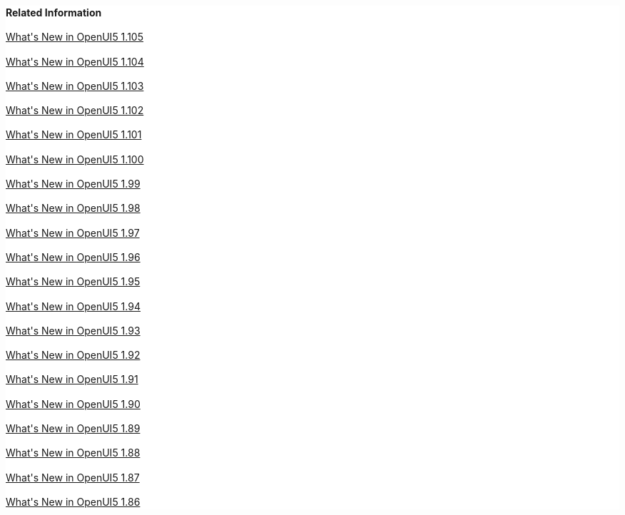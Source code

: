 **Related Information**  


[What's New in OpenUI5 1.105](What_s_New_in_OpenUI5_1_105_5567dcc.md "With this release OpenUI5 is upgraded from version 1.104 to 1.105.")

[What's New in OpenUI5 1.104](What_s_New_in_OpenUI5_1_104_f01ebd4.md "With this release OpenUI5 is upgraded from version 1.103 to 1.104.")

[What's New in OpenUI5 1.103](What_s_New_in_OpenUI5_1_103_7534ae8.md "With this release OpenUI5 is upgraded from version 1.102 to 1.103.")

[What's New in OpenUI5 1.102](What_s_New_in_OpenUI5_1_102_b530db3.md "With this release OpenUI5 is upgraded from version 1.101 to 1.102.")

[What's New in OpenUI5 1.101](What_s_New_in_OpenUI5_1_101_5a18410.md "With this release OpenUI5 is upgraded from version 1.100 to 1.101.")

[What's New in OpenUI5 1.100](What_s_New_in_OpenUI5_1_100_5deb78f.md "With this release OpenUI5 is upgraded from version 1.99 to 1.100.")

[What's New in OpenUI5 1.99](What_s_New_in_OpenUI5_1_99_5e35c25.md "With this release OpenUI5 is upgraded from version 1.98 to 1.99.")

[What's New in OpenUI5 1.98](What_s_New_in_OpenUI5_1_98_7aacb4e.md "With this release OpenUI5 is upgraded from version 1.97 to 1.98.")

[What's New in OpenUI5 1.97](What_s_New_in_OpenUI5_1_97_f21858f.md "With this release OpenUI5 is upgraded from version 1.96 to 1.97.")

[What's New in OpenUI5 1.96](What_s_New_in_OpenUI5_1_96_b39a11b.md "With this release OpenUI5 is upgraded from version 1.95 to 1.96.")

[What's New in OpenUI5 1.95](What_s_New_in_OpenUI5_1_95_1b09465.md "With this release OpenUI5 is upgraded from version 1.94 to 1.95.")

[What's New in OpenUI5 1.94](What_s_New_in_OpenUI5_1_94_2d6ffdd.md "With this release OpenUI5 is upgraded from version 1.93 to 1.94.")

[What's New in OpenUI5 1.93](What_s_New_in_OpenUI5_1_93_e9c8356.md "With this release OpenUI5 is upgraded from version 1.92 to 1.93.")

[What's New in OpenUI5 1.92](What_s_New_in_OpenUI5_1_92_1492551.md "With this release OpenUI5 is upgraded from version 1.91 to 1.92.")

[What's New in OpenUI5 1.91](What_s_New_in_OpenUI5_1_91_75777da.md "With this release OpenUI5 is upgraded from version 1.90 to 1.91.")

[What's New in OpenUI5 1.90](What_s_New_in_OpenUI5_1_90_b475202.md "With this release OpenUI5 is upgraded from version 1.89 to 1.90.")

[What's New in OpenUI5 1.89](What_s_New_in_OpenUI5_1_89_0805036.md "With this release OpenUI5 is upgraded from version 1.88 to 1.89.")

[What's New in OpenUI5 1.88](What_s_New_in_OpenUI5_1_88_bda141b.md "With this release OpenUI5 is upgraded from version 1.87 to 1.88.")

[What's New in OpenUI5 1.87](What_s_New_in_OpenUI5_1_87_e315108.md "With this release OpenUI5 is upgraded from version 1.86 to 1.87.")

[What's New in OpenUI5 1.86](What_s_New_in_OpenUI5_1_86_067e2fb.md "With this release OpenUI5 is upgraded from version 1.85 to 1.86.")
